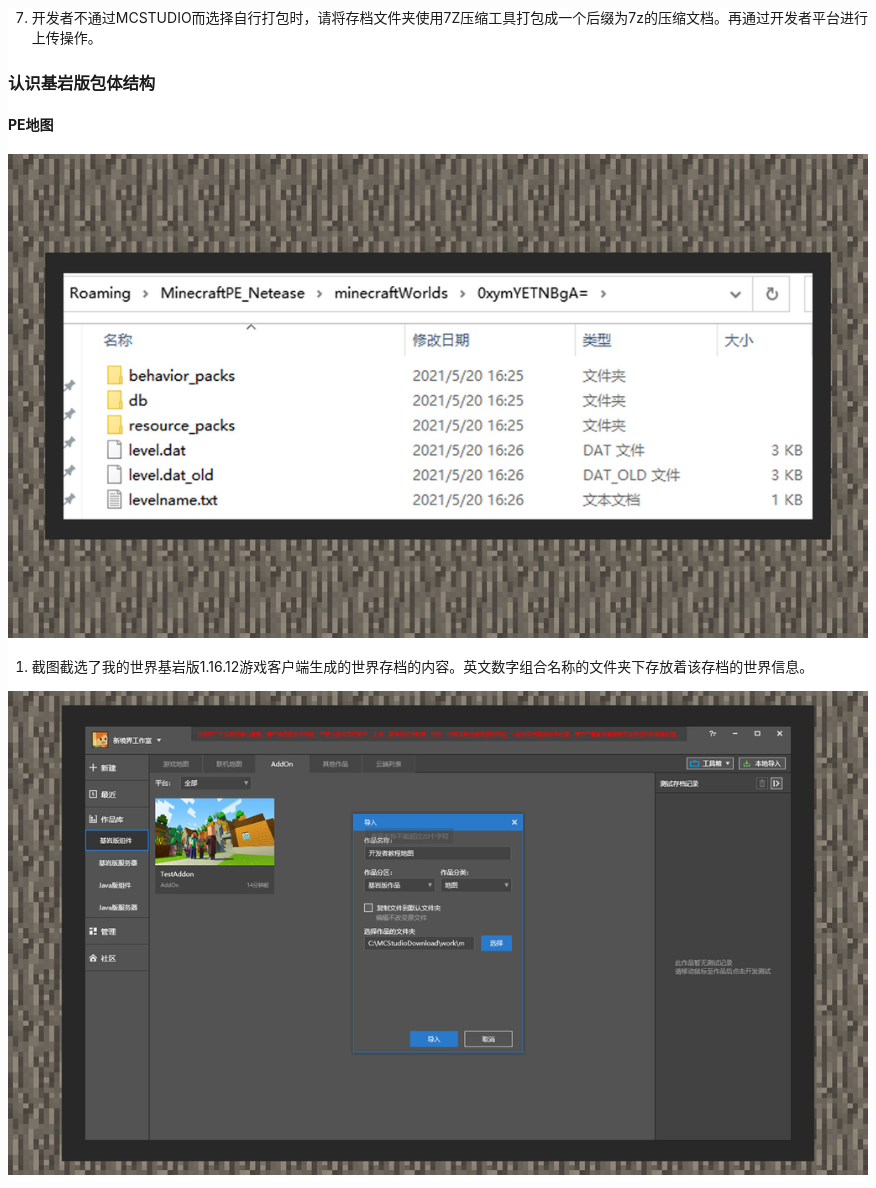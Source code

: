 

7) 开发者不通过MCSTUDIO而选择自行打包时，请将存档文件夹使用7Z压缩工具打包成一个后缀为7z的压缩文档。再通过开发者平台进行上传操作。



### 认识基岩版包体结构

#### PE地图

![](./images/1_36.jpg)



1) 截图截选了我的世界基岩版1.16.12游戏客户端生成的世界存档的内容。英文数字组合名称的文件夹下存放着该存档的世界信息。

![](./images/1_38.jpg)
